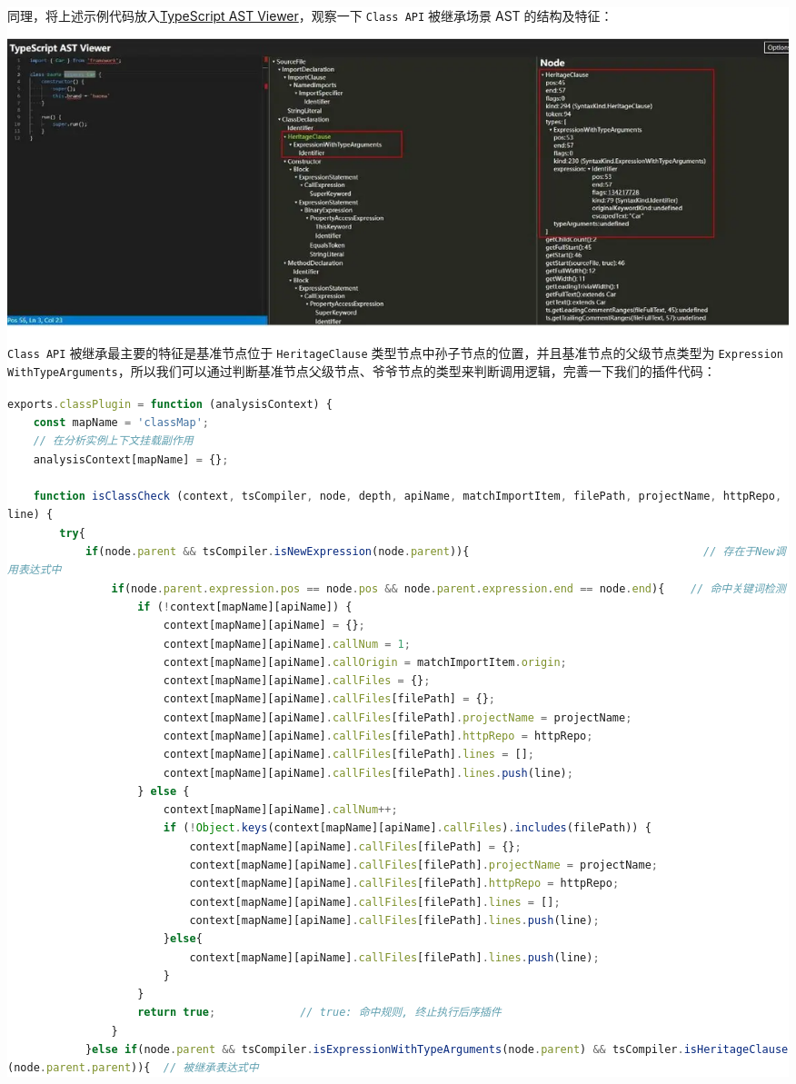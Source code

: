 同理，将上述示例代码放入[TypeScript AST Viewer](https://ts-ast-viewer.com/#code/JYWwDg9gTgLgBAbzgYQIZTgXzgMyhEOAcj1RAFMB3aAayIG4AoRgYwBtUBnTuAIVQgBZVHHIAPGOQB2AEx5oMCRgEgWEKZxhQArixjQAFAEpEjOOYvnO2sOSjGmlyzAAWwTgDoARlFSy4ALzEXgIgqERmFpgqKjpSxqbKyta2UB5xDirRmEA)，观察一下 `Class API` 被继承场景 AST 的结构及特征：

![](./images/b4434d71ef1788c5744c90519315b967.webp )

`Class API` 被继承最主要的特征是基准节点位于 `HeritageClause` 类型节点中孙子节点的位置，并且基准节点的父级节点类型为 `ExpressionWithTypeArguments`，所以我们可以通过判断基准节点父级节点、爷爷节点的类型来判断调用逻辑，完善一下我们的插件代码：

```typescript
exports.classPlugin = function (analysisContext) {
    const mapName = 'classMap';
    // 在分析实例上下文挂载副作用
    analysisContext[mapName] = {};

    function isClassCheck (context, tsCompiler, node, depth, apiName, matchImportItem, filePath, projectName, httpRepo, line) {
        try{
            if(node.parent && tsCompiler.isNewExpression(node.parent)){                                    // 存在于New调用表达式中
                if(node.parent.expression.pos == node.pos && node.parent.expression.end == node.end){    // 命中关键词检测
                    if (!context[mapName][apiName]) {
                        context[mapName][apiName] = {};
                        context[mapName][apiName].callNum = 1;
                        context[mapName][apiName].callOrigin = matchImportItem.origin;
                        context[mapName][apiName].callFiles = {};
                        context[mapName][apiName].callFiles[filePath] = {};
                        context[mapName][apiName].callFiles[filePath].projectName = projectName;
                        context[mapName][apiName].callFiles[filePath].httpRepo = httpRepo;
                        context[mapName][apiName].callFiles[filePath].lines = [];
                        context[mapName][apiName].callFiles[filePath].lines.push(line);
                    } else {
                        context[mapName][apiName].callNum++;
                        if (!Object.keys(context[mapName][apiName].callFiles).includes(filePath)) {
                            context[mapName][apiName].callFiles[filePath] = {};
                            context[mapName][apiName].callFiles[filePath].projectName = projectName;
                            context[mapName][apiName].callFiles[filePath].httpRepo = httpRepo;
                            context[mapName][apiName].callFiles[filePath].lines = [];
                            context[mapName][apiName].callFiles[filePath].lines.push(line);
                        }else{
                            context[mapName][apiName].callFiles[filePath].lines.push(line);
                        }
                    }
                    return true;             // true: 命中规则, 终止执行后序插件
                }           
            }else if(node.parent && tsCompiler.isExpressionWithTypeArguments(node.parent) && tsCompiler.isHeritageClause(node.parent.parent)){  // 被继承表达式中
```
